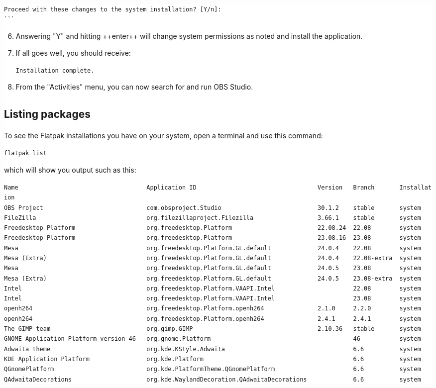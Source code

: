     Proceed with these changes to the system installation? [Y/n]:
    ```

6. Answering "Y" and hitting ++enter++ will change system permissions as noted and install the application.

7. If all goes well, you should receive:

    ```text
    Installation complete.
    ```

8. From the "Activities" menu, you can now search for and run OBS Studio.

## Listing packages

To see the Flatpak installations you have on your system, open a terminal and use this command:

```bash
flatpak list
```

which will show you output such as this:

```text
Name                                    Application ID                                  Version   Branch       Installation
OBS Project                             com.obsproject.Studio                           30.1.2    stable       system
FileZilla                               org.filezillaproject.Filezilla                  3.66.1    stable       system
Freedesktop Platform                    org.freedesktop.Platform                        22.08.24  22.08        system
Freedesktop Platform                    org.freedesktop.Platform                        23.08.16  23.08        system
Mesa                                    org.freedesktop.Platform.GL.default             24.0.4    22.08        system
Mesa (Extra)                            org.freedesktop.Platform.GL.default             24.0.4    22.08-extra  system
Mesa                                    org.freedesktop.Platform.GL.default             24.0.5    23.08        system
Mesa (Extra)                            org.freedesktop.Platform.GL.default             24.0.5    23.08-extra  system
Intel                                   org.freedesktop.Platform.VAAPI.Intel                      22.08        system
Intel                                   org.freedesktop.Platform.VAAPI.Intel                      23.08        system
openh264                                org.freedesktop.Platform.openh264               2.1.0     2.2.0        system
openh264                                org.freedesktop.Platform.openh264               2.4.1     2.4.1        system
The GIMP team                           org.gimp.GIMP                                   2.10.36   stable       system
GNOME Application Platform version 46   org.gnome.Platform                                        46           system
Adwaita theme                           org.kde.KStyle.Adwaita                                    6.6          system
KDE Application Platform                org.kde.Platform                                          6.6          system
QGnomePlatform                          org.kde.PlatformTheme.QGnomePlatform                      6.6          system
QAdwaitaDecorations                     org.kde.WaylandDecoration.QAdwaitaDecorations             6.6          system
```
